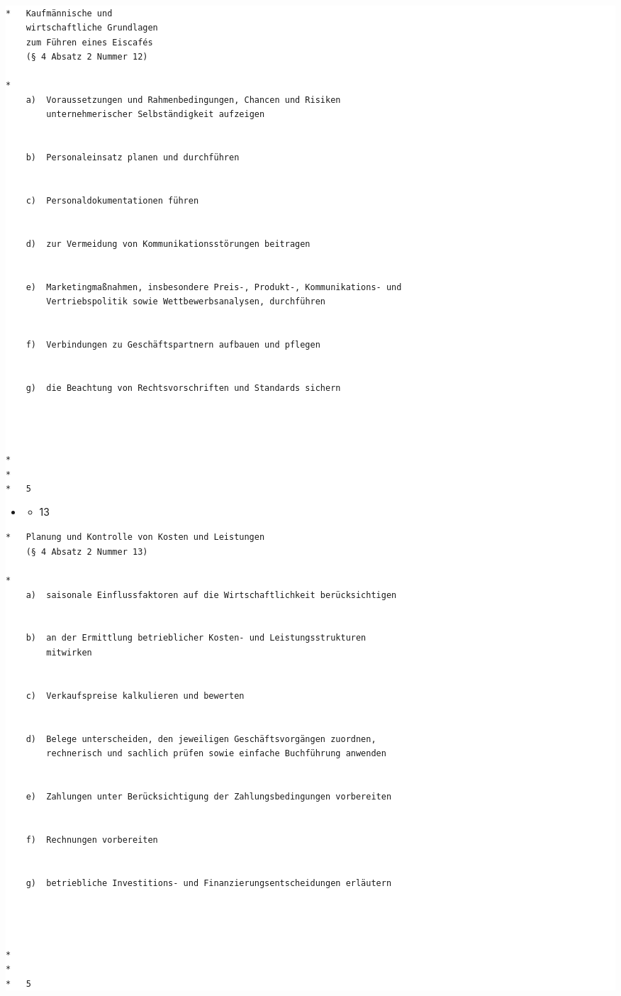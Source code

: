     *   Kaufmännische und
        wirtschaftliche Grundlagen
        zum Führen eines Eiscafés
        (§ 4 Absatz 2 Nummer 12)

    *
        a)  Voraussetzungen und Rahmenbedingungen, Chancen und Risiken
            unternehmerischer Selbständigkeit aufzeigen


        b)  Personaleinsatz planen und durchführen


        c)  Personaldokumentationen führen


        d)  zur Vermeidung von Kommunikationsstörungen beitragen


        e)  Marketingmaßnahmen, insbesondere Preis-, Produkt-, Kommunikations- und
            Vertriebspolitik sowie Wettbewerbsanalysen, durchführen


        f)  Verbindungen zu Geschäftspartnern aufbauen und pflegen


        g)  die Beachtung von Rechtsvorschriften und Standards sichern




    *
    *
    *   5


*    *   13

    *   Planung und Kontrolle von Kosten und Leistungen
        (§ 4 Absatz 2 Nummer 13)

    *
        a)  saisonale Einflussfaktoren auf die Wirtschaftlichkeit berücksichtigen


        b)  an der Ermittlung betrieblicher Kosten- und Leistungsstrukturen
            mitwirken


        c)  Verkaufspreise kalkulieren und bewerten


        d)  Belege unterscheiden, den jeweiligen Geschäftsvorgängen zuordnen,
            rechnerisch und sachlich prüfen sowie einfache Buchführung anwenden


        e)  Zahlungen unter Berücksichtigung der Zahlungsbedingungen vorbereiten


        f)  Rechnungen vorbereiten


        g)  betriebliche Investitions- und Finanzierungsentscheidungen erläutern




    *
    *
    *   5
